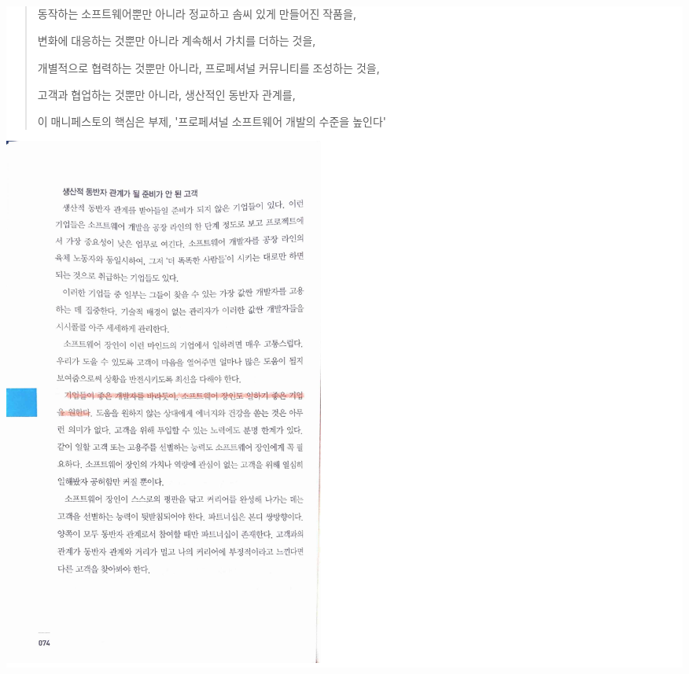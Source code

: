 > 동작하는 소프트웨어뿐만 아니라 정교하고 솜씨 있게 만들어진 작품을,
>
> 변화에 대응하는 것뿐만 아니라 계속해서 가치를 더하는 것을,
>
> 개별적으로 협력하는 것뿐만 아니라, 프로페셔널 커뮤니티를 조성하는 것을,
>
> 고객과 협업하는 것뿐만 아니라, 생산적인 동반자 관계를,
>
> 이 매니페스토의 핵심은 부제, '프로페셔널 소프트웨어 개발의 수준을 높인다'

<img src="the_software_craftsman/12.jpg" width="400"/>
